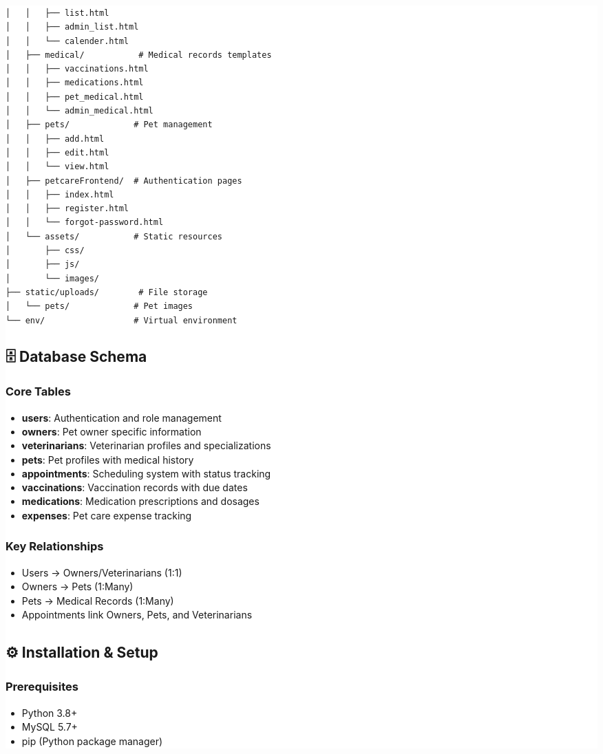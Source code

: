 ```
│   │   ├── list.html
│   │   ├── admin_list.html
│   │   └── calender.html
│   ├── medical/           # Medical records templates
│   │   ├── vaccinations.html
│   │   ├── medications.html
│   │   ├── pet_medical.html
│   │   └── admin_medical.html
│   ├── pets/             # Pet management
│   │   ├── add.html
│   │   ├── edit.html
│   │   └── view.html
│   ├── petcareFrontend/  # Authentication pages
│   │   ├── index.html
│   │   ├── register.html
│   │   └── forgot-password.html
│   └── assets/           # Static resources
│       ├── css/
│       ├── js/
│       └── images/
├── static/uploads/        # File storage
│   └── pets/             # Pet images
└── env/                  # Virtual environment
```

## 🗄 Database Schema

### Core Tables
- **users**: Authentication and role management
- **owners**: Pet owner specific information
- **veterinarians**: Veterinarian profiles and specializations
- **pets**: Pet profiles with medical history
- **appointments**: Scheduling system with status tracking
- **vaccinations**: Vaccination records with due dates
- **medications**: Medication prescriptions and dosages
- **expenses**: Pet care expense tracking

### Key Relationships
- Users → Owners/Veterinarians (1:1)
- Owners → Pets (1:Many)
- Pets → Medical Records (1:Many)
- Appointments link Owners, Pets, and Veterinarians

## ⚙️ Installation & Setup

### Prerequisites
- Python 3.8+
- MySQL 5.7+
- pip (Python package manager)
